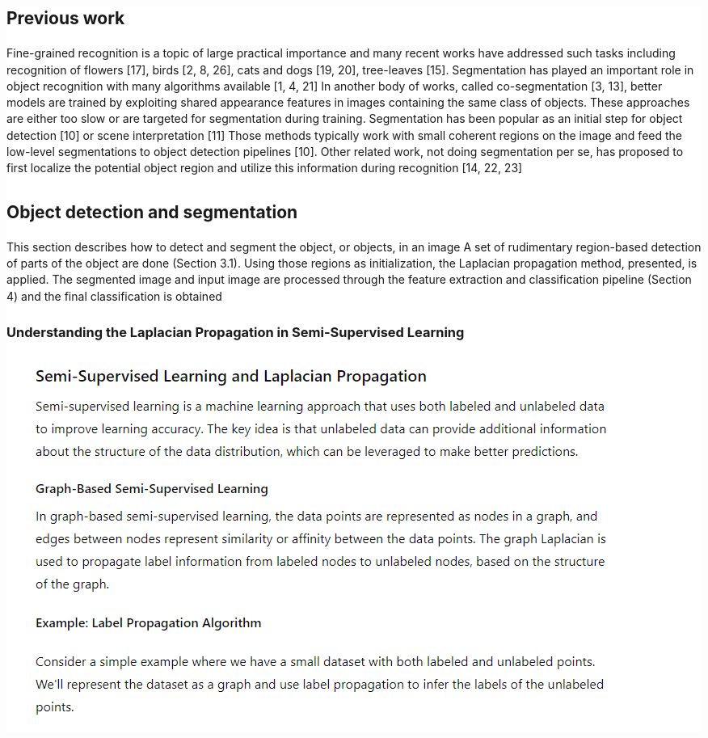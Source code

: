 ## Previous work

Fine-grained recognition is a topic of large practical importance and many recent works have addressed such tasks including recognition of flowers [17], birds [2, 8, 26], cats and dogs [19, 20], tree-leaves [15].
Segmentation has played an important role in object recognition with many algorithms available [1, 4, 21]
In another body of works, called co-segmentation [3, 13], better models are trained by exploiting shared appearance features in images containing the same class of objects.
These approaches are either too slow or are targeted for segmentation during training.
Segmentation has been popular as an initial step for object detection [10] or scene interpretation [11]
Those methods typically work with small coherent regions on the image and feed the low-level segmentations to object detection pipelines [10].
Other related work, not doing segmentation per se, has proposed to first localize the potential object region and utilize this information during recognition [14, 22, 23]

## Object detection and segmentation

This section describes how to detect and segment the object, or objects, in an image
A set of rudimentary region-based detection of parts of the object are done (Section 3.1).
Using those regions as initialization, the Laplacian propagation method, presented, is applied.
The segmented image and input image are processed through the feature extraction and classification pipeline (Section 4) and the final classification is obtained

### Understanding the Laplacian Propagation in Semi-Supervised Learning

![alt text](https://github.com/vasanthgx/review1/blob/main/images/lp1.png)
